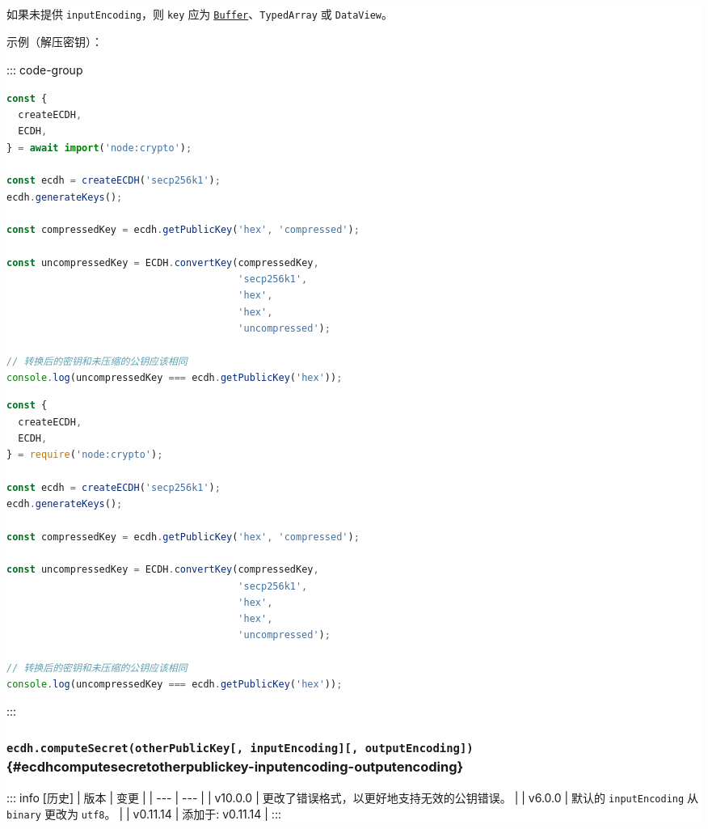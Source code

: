 如果未提供 `inputEncoding`，则 `key` 应为 [`Buffer`](/zh/nodejs/api/buffer)、`TypedArray` 或 `DataView`。

示例（解压密钥）：

::: code-group
```js [ESM]
const {
  createECDH,
  ECDH,
} = await import('node:crypto');

const ecdh = createECDH('secp256k1');
ecdh.generateKeys();

const compressedKey = ecdh.getPublicKey('hex', 'compressed');

const uncompressedKey = ECDH.convertKey(compressedKey,
                                        'secp256k1',
                                        'hex',
                                        'hex',
                                        'uncompressed');

// 转换后的密钥和未压缩的公钥应该相同
console.log(uncompressedKey === ecdh.getPublicKey('hex'));
```

```js [CJS]
const {
  createECDH,
  ECDH,
} = require('node:crypto');

const ecdh = createECDH('secp256k1');
ecdh.generateKeys();

const compressedKey = ecdh.getPublicKey('hex', 'compressed');

const uncompressedKey = ECDH.convertKey(compressedKey,
                                        'secp256k1',
                                        'hex',
                                        'hex',
                                        'uncompressed');

// 转换后的密钥和未压缩的公钥应该相同
console.log(uncompressedKey === ecdh.getPublicKey('hex'));
```
:::


### `ecdh.computeSecret(otherPublicKey[, inputEncoding][, outputEncoding])` {#ecdhcomputesecretotherpublickey-inputencoding-outputencoding}

::: info [历史]
| 版本 | 变更 |
| --- | --- |
| v10.0.0 | 更改了错误格式，以更好地支持无效的公钥错误。 |
| v6.0.0 | 默认的 `inputEncoding` 从 `binary` 更改为 `utf8`。 |
| v0.11.14 | 添加于: v0.11.14 |
:::
